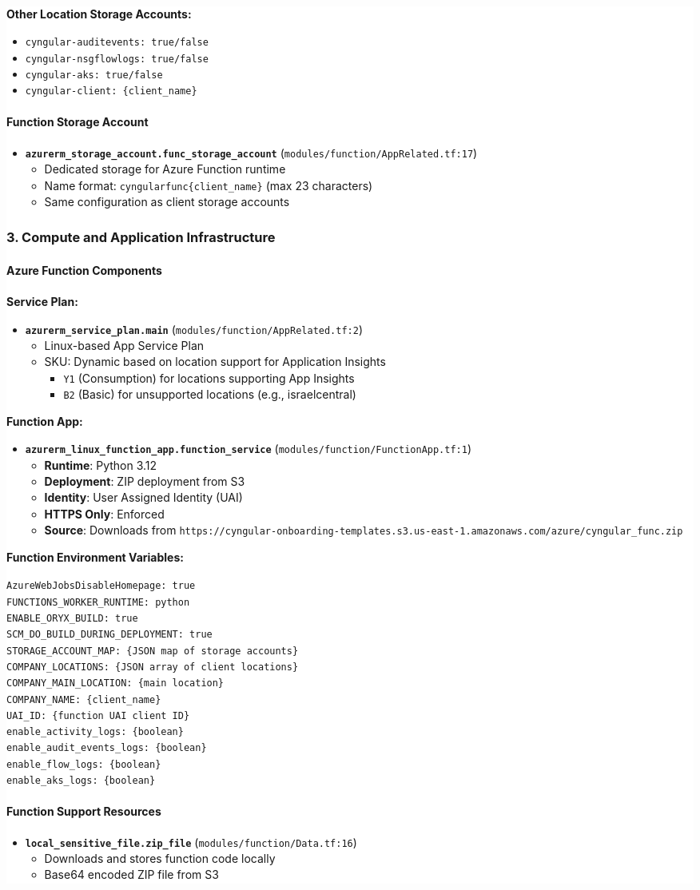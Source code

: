   **Other Location Storage Accounts:**
  - `cyngular-auditevents: true/false`
  - `cyngular-nsgflowlogs: true/false`
  - `cyngular-aks: true/false`
  - `cyngular-client: {client_name}`

#### Function Storage Account
- **`azurerm_storage_account.func_storage_account`** (`modules/function/AppRelated.tf:17`)
  - Dedicated storage for Azure Function runtime
  - Name format: `cyngularfunc{client_name}` (max 23 characters)
  - Same configuration as client storage accounts

### 3. Compute and Application Infrastructure

#### Azure Function Components

**Service Plan:**
- **`azurerm_service_plan.main`** (`modules/function/AppRelated.tf:2`)
  - Linux-based App Service Plan
  - SKU: Dynamic based on location support for Application Insights
    - `Y1` (Consumption) for locations supporting App Insights
    - `B2` (Basic) for unsupported locations (e.g., israelcentral)

**Function App:**
- **`azurerm_linux_function_app.function_service`** (`modules/function/FunctionApp.tf:1`)
  - **Runtime**: Python 3.12
  - **Deployment**: ZIP deployment from S3
  - **Identity**: User Assigned Identity (UAI)
  - **HTTPS Only**: Enforced
  - **Source**: Downloads from `https://cyngular-onboarding-templates.s3.us-east-1.amazonaws.com/azure/cyngular_func.zip`

**Function Environment Variables:**
```
AzureWebJobsDisableHomepage: true
FUNCTIONS_WORKER_RUNTIME: python
ENABLE_ORYX_BUILD: true
SCM_DO_BUILD_DURING_DEPLOYMENT: true
STORAGE_ACCOUNT_MAP: {JSON map of storage accounts}
COMPANY_LOCATIONS: {JSON array of client locations}
COMPANY_MAIN_LOCATION: {main location}
COMPANY_NAME: {client_name}
UAI_ID: {function UAI client ID}
enable_activity_logs: {boolean}
enable_audit_events_logs: {boolean}
enable_flow_logs: {boolean}
enable_aks_logs: {boolean}
```

#### Function Support Resources
- **`local_sensitive_file.zip_file`** (`modules/function/Data.tf:16`)
  - Downloads and stores function code locally
  - Base64 encoded ZIP file from S3
